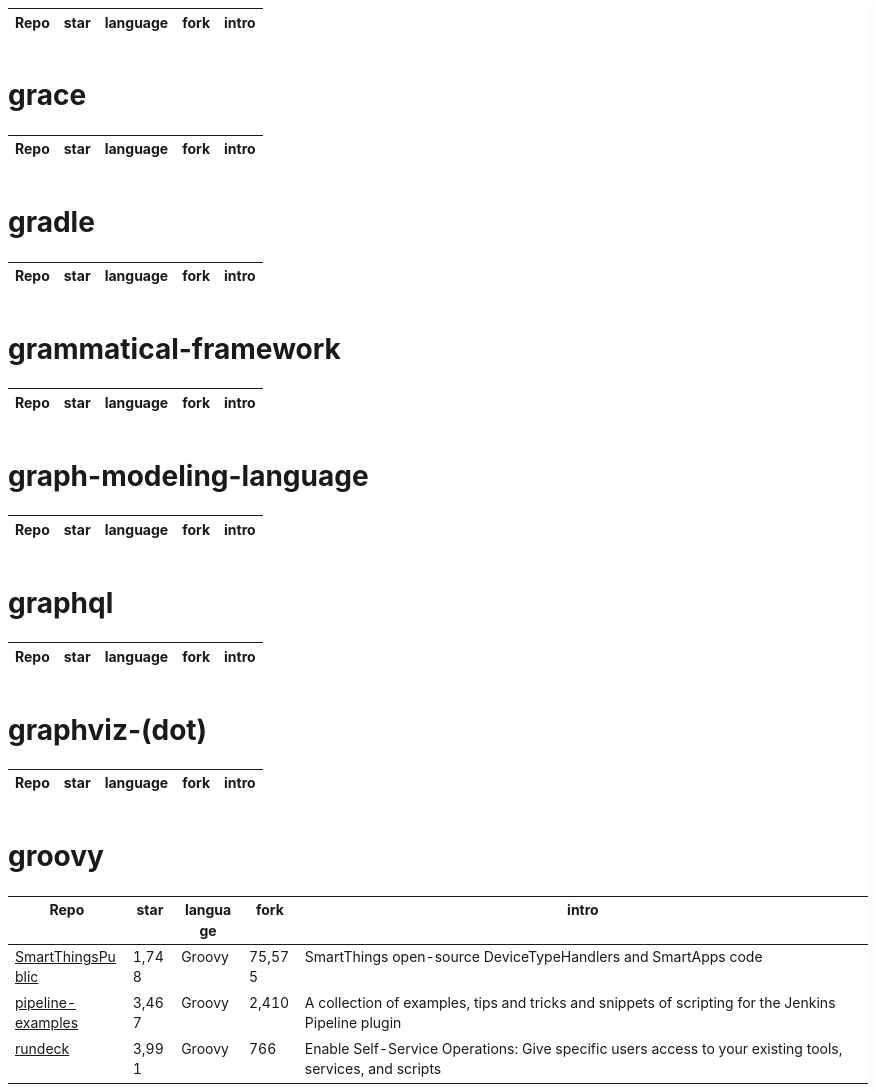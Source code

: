 Repo|star|language|fork|intro
-|-|-|-|-



# grace

Repo|star|language|fork|intro
-|-|-|-|-



# gradle

Repo|star|language|fork|intro
-|-|-|-|-



# grammatical-framework

Repo|star|language|fork|intro
-|-|-|-|-



# graph-modeling-language

Repo|star|language|fork|intro
-|-|-|-|-



# graphql

Repo|star|language|fork|intro
-|-|-|-|-



# graphviz-(dot)

Repo|star|language|fork|intro
-|-|-|-|-



# groovy

Repo|star|language|fork|intro
-|-|-|-|-
[SmartThingsPublic](https://github.com/SmartThingsCommunity/SmartThingsPublic)|1,748|Groovy|75,575|SmartThings open-source DeviceTypeHandlers and SmartApps code
[pipeline-examples](https://github.com/jenkinsci/pipeline-examples)|3,467|Groovy|2,410|A collection of examples, tips and tricks and snippets of scripting for the Jenkins Pipeline plugin
[rundeck](https://github.com/rundeck/rundeck)|3,991|Groovy|766|Enable Self-Service Operations: Give specific users access to your existing tools, services, and scripts
